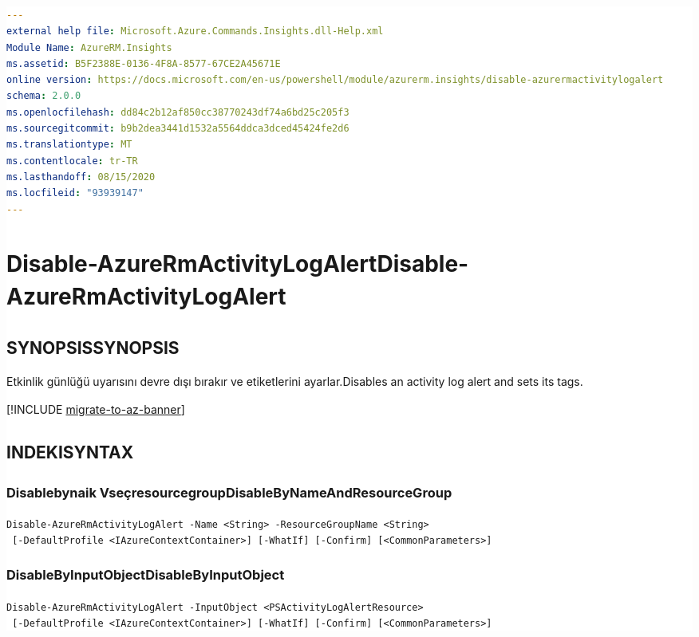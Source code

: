 ```yaml
---
external help file: Microsoft.Azure.Commands.Insights.dll-Help.xml
Module Name: AzureRM.Insights
ms.assetid: B5F2388E-0136-4F8A-8577-67CE2A45671E
online version: https://docs.microsoft.com/en-us/powershell/module/azurerm.insights/disable-azurermactivitylogalert
schema: 2.0.0
ms.openlocfilehash: dd84c2b12af850cc38770243df74a6bd25c205f3
ms.sourcegitcommit: b9b2dea3441d1532a5564ddca3dced45424fe2d6
ms.translationtype: MT
ms.contentlocale: tr-TR
ms.lasthandoff: 08/15/2020
ms.locfileid: "93939147"
---
```

# <span data-ttu-id="42f58-101">Disable-AzureRmActivityLogAlert</span><span class="sxs-lookup"><span data-stu-id="42f58-101">Disable-AzureRmActivityLogAlert</span></span>

## <span data-ttu-id="42f58-102">SYNOPSIS</span><span class="sxs-lookup"><span data-stu-id="42f58-102">SYNOPSIS</span></span>
<span data-ttu-id="42f58-103">Etkinlik günlüğü uyarısını devre dışı bırakır ve etiketlerini ayarlar.</span><span class="sxs-lookup"><span data-stu-id="42f58-103">Disables an activity log alert and sets its tags.</span></span>

[!INCLUDE [migrate-to-az-banner](../../includes/migrate-to-az-banner.md)]

## <span data-ttu-id="42f58-104">INDEKI</span><span class="sxs-lookup"><span data-stu-id="42f58-104">SYNTAX</span></span>

### <span data-ttu-id="42f58-105">Disablebynaik Vseçresourcegroup</span><span class="sxs-lookup"><span data-stu-id="42f58-105">DisableByNameAndResourceGroup</span></span>
```
Disable-AzureRmActivityLogAlert -Name <String> -ResourceGroupName <String>
 [-DefaultProfile <IAzureContextContainer>] [-WhatIf] [-Confirm] [<CommonParameters>]
```

### <span data-ttu-id="42f58-106">DisableByInputObject</span><span class="sxs-lookup"><span data-stu-id="42f58-106">DisableByInputObject</span></span>
```
Disable-AzureRmActivityLogAlert -InputObject <PSActivityLogAlertResource>
 [-DefaultProfile <IAzureContextContainer>] [-WhatIf] [-Confirm] [<CommonParameters>]
```

